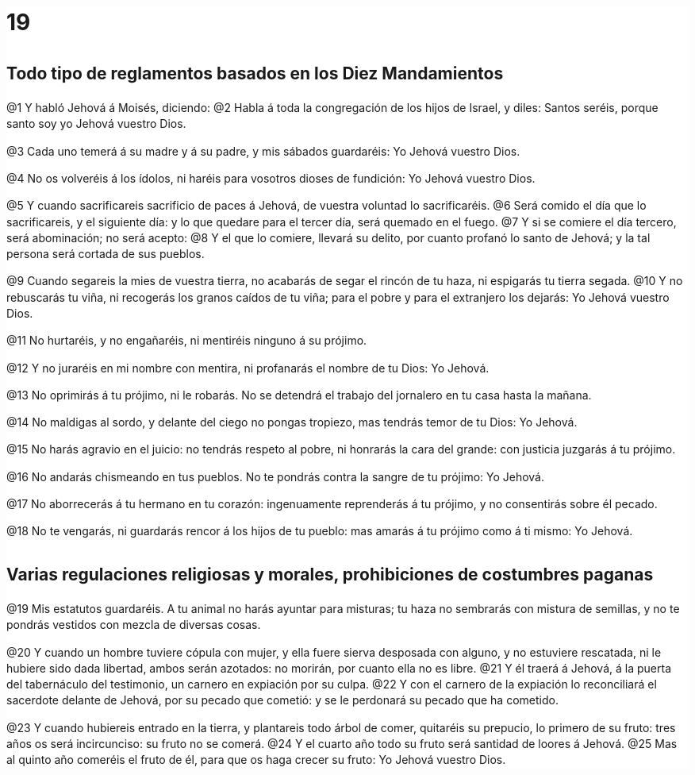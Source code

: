 # 19 
## Todo tipo de reglamentos basados ​​en los Diez Mandamientos
@1 Y habló Jehová á Moisés, diciendo: @2 Habla á toda la congregación de los hijos de Israel, y diles: Santos seréis, porque santo soy yo Jehová vuestro Dios.

@3 Cada uno temerá á su madre y á su padre, y mis sábados guardaréis: Yo Jehová vuestro Dios.

@4 No os volveréis á los ídolos, ni haréis para vosotros dioses de fundición: Yo Jehová vuestro Dios.

@5 Y cuando sacrificareis sacrificio de paces á Jehová, de vuestra voluntad lo sacrificaréis. @6 Será comido el día que lo sacrificareis, y el siguiente día: y lo que quedare para el tercer día, será quemado en el fuego. @7 Y si se comiere el día tercero, será abominación; no será acepto: @8 Y el que lo comiere, llevará su delito, por cuanto profanó lo santo de Jehová; y la tal persona será cortada de sus pueblos.

@9 Cuando segareis la mies de vuestra tierra, no acabarás de segar el rincón de tu haza, ni espigarás tu tierra segada. @10 Y no rebuscarás tu viña, ni recogerás los granos caídos de tu viña; para el pobre y para el extranjero los dejarás: Yo Jehová vuestro Dios.

@11 No hurtaréis, y no engañaréis, ni mentiréis ninguno á su prójimo.

@12 Y no juraréis en mi nombre con mentira, ni profanarás el nombre de tu Dios: Yo Jehová.

@13 No oprimirás á tu prójimo, ni le robarás. No se detendrá el trabajo del jornalero en tu casa hasta la mañana.

@14 No maldigas al sordo, y delante del ciego no pongas tropiezo, mas tendrás temor de tu Dios: Yo Jehová.

@15 No harás agravio en el juicio: no tendrás respeto al pobre, ni honrarás la cara del grande: con justicia juzgarás á tu prójimo.

@16 No andarás chismeando en tus pueblos. No te pondrás contra la sangre de tu prójimo: Yo Jehová.

@17 No aborrecerás á tu hermano en tu corazón: ingenuamente reprenderás á tu prójimo, y no consentirás sobre él pecado.

@18 No te vengarás, ni guardarás rencor á los hijos de tu pueblo: mas amarás á tu prójimo como á ti mismo: Yo Jehová.

## Varias regulaciones religiosas y morales, prohibiciones de costumbres paganas
@19 Mis estatutos guardaréis. A tu animal no harás ayuntar para misturas; tu haza no sembrarás con mistura de semillas, y no te pondrás vestidos con mezcla de diversas cosas.

@20 Y cuando un hombre tuviere cópula con mujer, y ella fuere sierva desposada con alguno, y no estuviere rescatada, ni le hubiere sido dada libertad, ambos serán azotados: no morirán, por cuanto ella no es libre. @21 Y él traerá á Jehová, á la puerta del tabernáculo del testimonio, un carnero en expiación por su culpa. @22 Y con el carnero de la expiación lo reconciliará el sacerdote delante de Jehová, por su pecado que cometió: y se le perdonará su pecado que ha cometido.

@23 Y cuando hubiereis entrado en la tierra, y plantareis todo árbol de comer, quitaréis su prepucio, lo primero de su fruto: tres años os será incircunciso: su fruto no se comerá. @24 Y el cuarto año todo su fruto será santidad de loores á Jehová. @25 Mas al quinto año comeréis el fruto de él, para que os haga crecer su fruto: Yo Jehová vuestro Dios.
